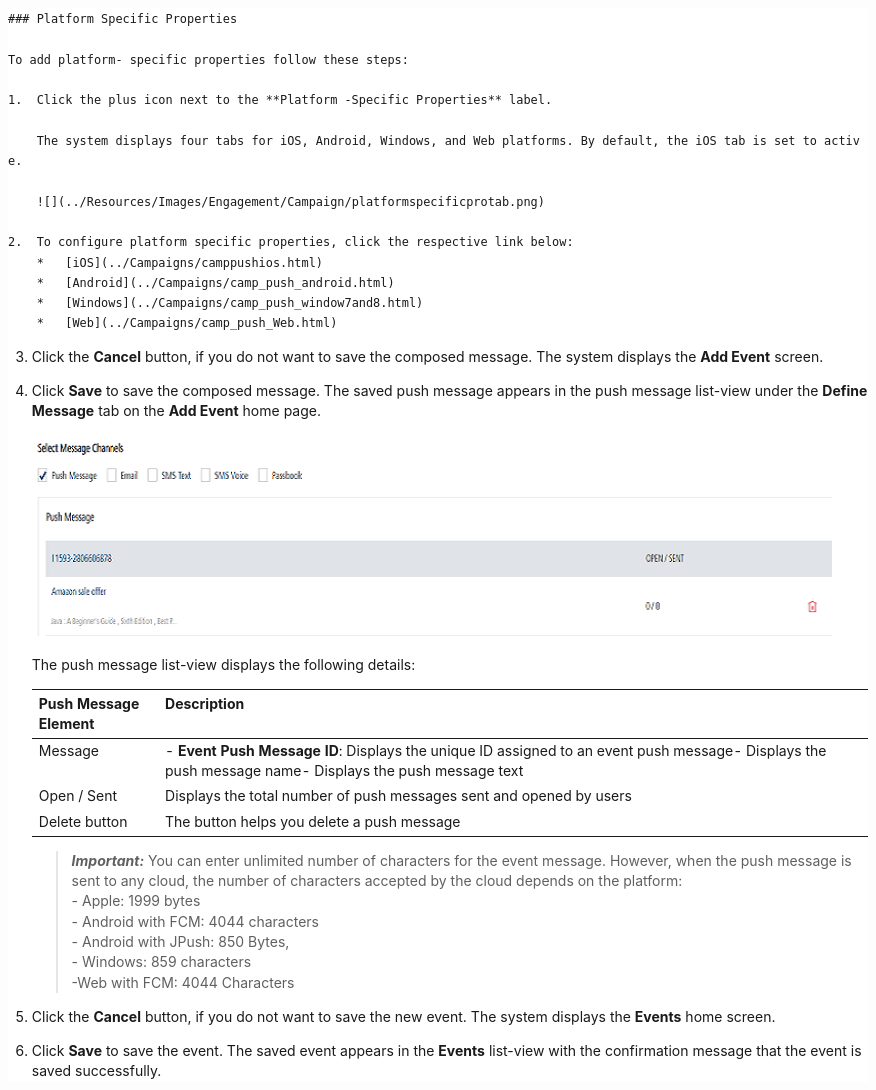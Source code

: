     
    ### Platform Specific Properties
    
    To add platform- specific properties follow these steps:
    
    1.  Click the plus icon next to the **Platform -Specific Properties** label.
        
        The system displays four tabs for iOS, Android, Windows, and Web platforms. By default, the iOS tab is set to active.
        
        ![](../Resources/Images/Engagement/Campaign/platformspecificprotab.png)
        
    2.  To configure platform specific properties, click the respective link below:
        *   [iOS](../Campaigns/camppushios.html)
        *   [Android](../Campaigns/camp_push_android.html)
        *   [Windows](../Campaigns/camp_push_window7and8.html)
        *   [Web](../Campaigns/camp_push_Web.html)
3.  Click the **Cancel** button, if you do not want to save the composed message. The system displays the **Add Event** screen.
4.  Click **Save** to save the composed message. The saved push message appears in the push message list-view under the **Define Message** tab on the **Add Event** home page.
    
    ![](../Resources/Images/Engagement/Events/eventpushmsg_591x132.png)
    
    The push message list-view displays the following details:
    
    | Push Message Element | Description |
    | --- | --- |
    | Message | \- **Event Push Message ID**: Displays the unique ID assigned to an event push message- Displays the push message name- Displays the push message text |
    | Open / Sent | Displays the total number of push messages sent and opened by users |
    | Delete button | The button helps you delete a push message |
    
    > **_Important:_** You can enter unlimited number of characters for the event message. However, when the push message is sent to any cloud, the number of characters accepted by the cloud depends on the platform:  
    \- Apple: 1999 bytes  
    \- Android with FCM: 4044 characters  
    \- Android with JPush: 850 Bytes,  
    \- Windows: 859 characters  
    \-Web with FCM: 4044 Characters
    
5.  Click the **Cancel** button, if you do not want to save the new event. The system displays the **Events** home screen.
6.  Click **Save** to save the event. The saved event appears in the **Events** list-view with the confirmation message that the event is saved successfully.
